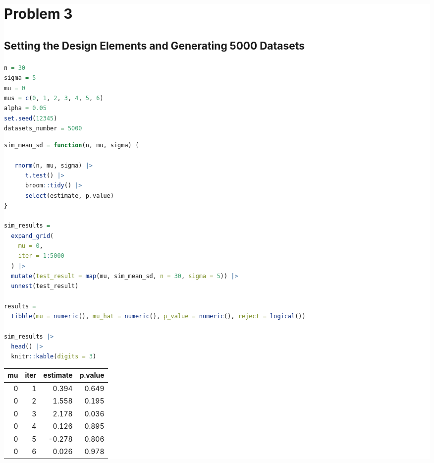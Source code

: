 # Problem 3

## Setting the Design Elements and Generating 5000 Datasets

``` r
n = 30
sigma = 5
mu = 0
mus = c(0, 1, 2, 3, 4, 5, 6)
alpha = 0.05
set.seed(12345)
datasets_number = 5000
```

``` r
sim_mean_sd = function(n, mu, sigma) {
  
   rnorm(n, mu, sigma) |> 
      t.test() |> 
      broom::tidy() |> 
      select(estimate, p.value)
}

sim_results =
  expand_grid(
    mu = 0,
    iter = 1:5000
  ) |> 
  mutate(test_result = map(mu, sim_mean_sd, n = 30, sigma = 5)) |> 
  unnest(test_result)

results = 
  tibble(mu = numeric(), mu_hat = numeric(), p_value = numeric(), reject = logical())

sim_results |>
  head() |> 
  knitr::kable(digits = 3)
```

|  mu | iter | estimate | p.value |
|----:|-----:|---------:|--------:|
|   0 |    1 |    0.394 |   0.649 |
|   0 |    2 |    1.558 |   0.195 |
|   0 |    3 |    2.178 |   0.036 |
|   0 |    4 |    0.126 |   0.895 |
|   0 |    5 |   -0.278 |   0.806 |
|   0 |    6 |    0.026 |   0.978 |
